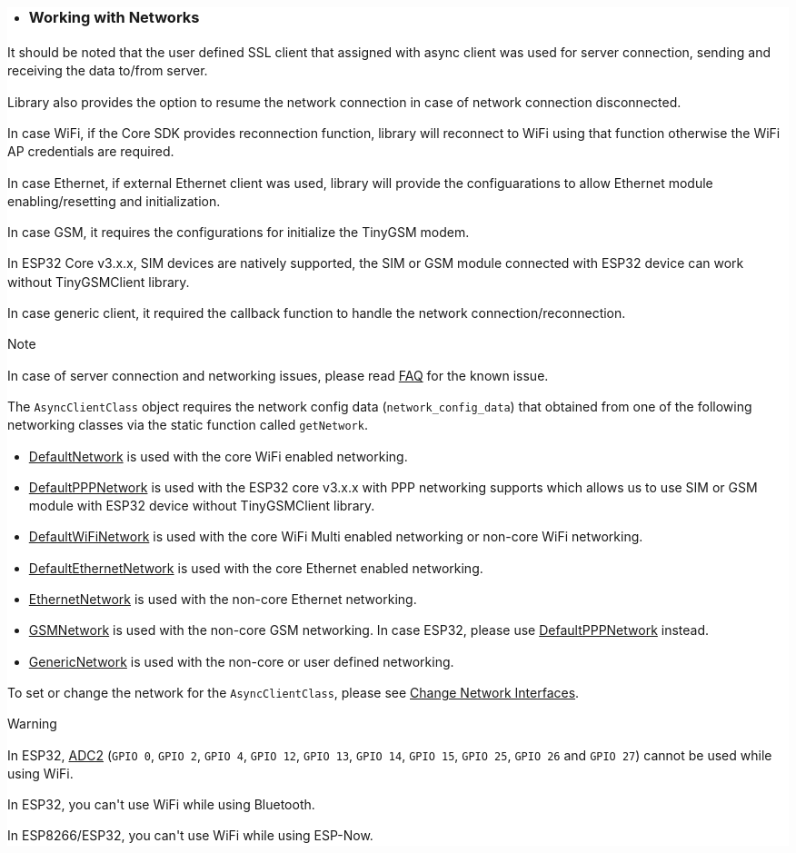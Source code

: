 
- ### Working with Networks

It should be noted that the user defined SSL client that assigned with async client was used for server connection, sending and receiving the data to/from server.

Library also provides the option to resume the network connection in case of network connection disconnected.

In case WiFi, if the Core SDK provides reconnection function, library will reconnect to WiFi using that function otherwise the WiFi AP credentials are required.

In case Ethernet, if external Ethernet client was used, library will provide the configuarations to allow Ethernet module enabling/resetting and initialization.

In case GSM, it requires the configurations for initialize the TinyGSM modem.

In ESP32 Core v3.x.x, SIM devices are natively supported, the SIM or GSM module connected with ESP32 device can work without TinyGSMClient library.

In case generic client, it required the callback function to handle the network connection/reconnection.

> [!NOTE] 
> In case of server connection and networking issues, please read [FAQ](/FAQ.md) for the known issue.


The `AsyncClientClass` object requires the network config data (`network_config_data`) that obtained from one of the following networking classes via the static function called `getNetwork`.

- [DefaultNetwork](/examples/App/NetworkInterfaces/Async/Callback/DefaultNetworks/DefaultNetwork/) is used with the core WiFi enabled networking.

- [DefaultPPPNetwork](/examples/App/NetworkInterfaces/Async/Callback/DefaultNetworks/DefaultPPPNetwork/) is used with the ESP32 core v3.x.x with PPP networking supports which allows us to use SIM or GSM module with ESP32 device without TinyGSMClient library.

- [DefaultWiFiNetwork](/examples/App/NetworkInterfaces/Async/Callback/DefaultNetworks/DefaultWiFiNetwork/) is used with the core WiFi Multi enabled networking or non-core WiFi networking.

- [DefaultEthernetNetwork](/examples/App/NetworkInterfaces/Async/Callback/DefaultNetworks/DefaultEthernetNetwork/) is used with the core Ethernet enabled networking.

- [EthernetNetwork](/examples/App/NetworkInterfaces/Async/Callback/EthernetNetwork/) is used with the non-core Ethernet networking.

- [GSMNetwork](/examples/App/NetworkInterfaces/Async/Callback/GSMNetwork/) is used with the non-core GSM networking. In case ESP32, please use [DefaultPPPNetwork](/examples/App/NetworkInterfaces/Async/Callback/DefaultNetworks/DefaultPPPNetwork/) instead.

- [GenericNetwork](/examples/App/NetworkInterfaces/Async/Callback/GenericNetwork/) is used with the non-core or user defined networking.

To set or change the network for the `AsyncClientClass`, please see [Change Network Interfaces](#change-network-interfaces).


> [!WARNING]  
> In ESP32, [ADC2](https://docs.espressif.com/projects/esp-idf/en/v4.2/esp32/api-reference/peripherals/adc.html) (`GPIO 0`, `GPIO 2`, `GPIO 4`, `GPIO 12`, `GPIO 13`, `GPIO 14`, `GPIO 15`, `GPIO 25`, `GPIO 26` and `GPIO 27`) cannot be used while using WiFi.
>
> In ESP32, you can't use WiFi while using Bluetooth.
>
> In ESP8266/ESP32, you can't use WiFi while using ESP-Now.
